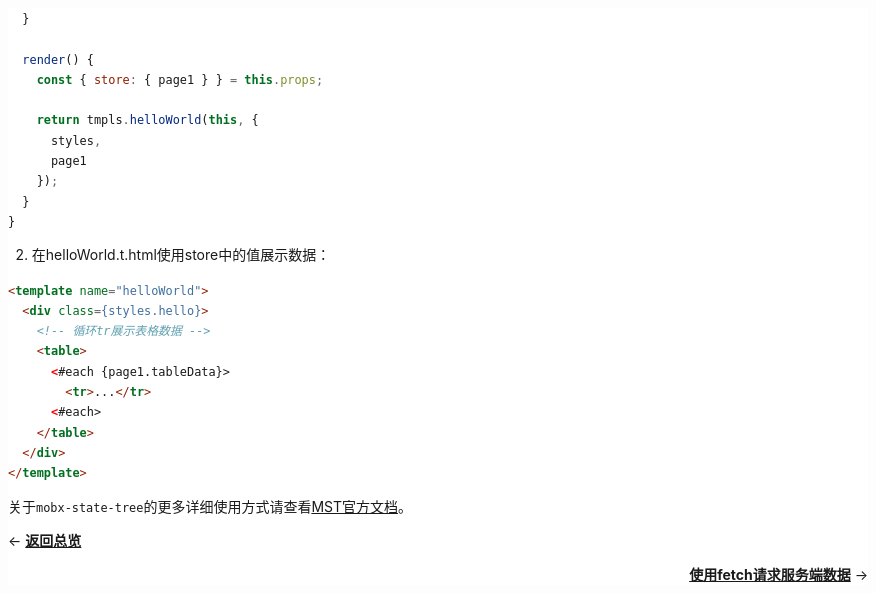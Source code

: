 ```js
  }

  render() {
    const { store: { page1 } } = this.props;

    return tmpls.helloWorld(this, {
      styles,
      page1
    });
  }
}
```

2. 在helloWorld.t.html使用store中的值展示数据：

```html
<template name="helloWorld">
  <div class={styles.hello}>
    <!-- 循环tr展示表格数据 -->
    <table>
      <#each {page1.tableData}>
        <tr>...</tr>
      <#each>
    </table>
  </div>
</template>
```

关于`mobx-state-tree`的更多详细使用方式请查看[MST官方文档](https://github.com/mobxjs/mobx-state-tree/blob/master/README.md)。

<p align="left">← <a href="overview.md"><b>返回总览</b></a></p>
<p align="right"><a href="httpRequest.md"><b>使用fetch请求服务端数据</b></a> →</p>